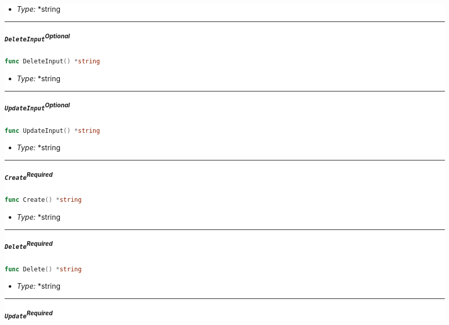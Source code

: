 - *Type:* *string

---

##### `DeleteInput`<sup>Optional</sup> <a name="DeleteInput" id="rhizo-co-terraform-provider-oci.serviceCatalogServiceCatalog.ServiceCatalogServiceCatalogTimeoutsOutputReference.property.deleteInput"></a>

```go
func DeleteInput() *string
```

- *Type:* *string

---

##### `UpdateInput`<sup>Optional</sup> <a name="UpdateInput" id="rhizo-co-terraform-provider-oci.serviceCatalogServiceCatalog.ServiceCatalogServiceCatalogTimeoutsOutputReference.property.updateInput"></a>

```go
func UpdateInput() *string
```

- *Type:* *string

---

##### `Create`<sup>Required</sup> <a name="Create" id="rhizo-co-terraform-provider-oci.serviceCatalogServiceCatalog.ServiceCatalogServiceCatalogTimeoutsOutputReference.property.create"></a>

```go
func Create() *string
```

- *Type:* *string

---

##### `Delete`<sup>Required</sup> <a name="Delete" id="rhizo-co-terraform-provider-oci.serviceCatalogServiceCatalog.ServiceCatalogServiceCatalogTimeoutsOutputReference.property.delete"></a>

```go
func Delete() *string
```

- *Type:* *string

---

##### `Update`<sup>Required</sup> <a name="Update" id="rhizo-co-terraform-provider-oci.serviceCatalogServiceCatalog.ServiceCatalogServiceCatalogTimeoutsOutputReference.property.update"></a>
